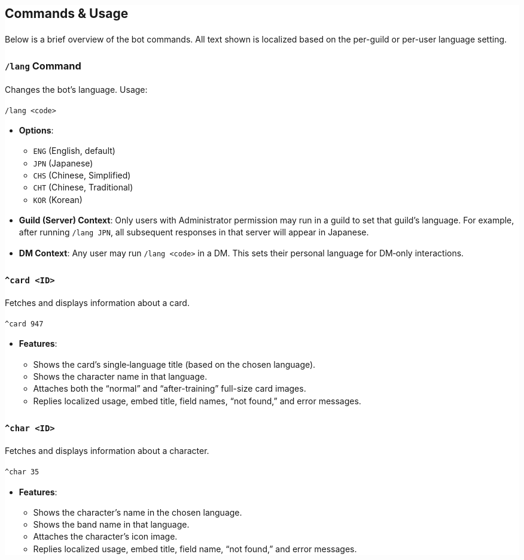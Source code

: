 ## Commands & Usage

Below is a brief overview of the bot commands. All text shown is localized based on the per-guild or per-user language setting.

### `/lang` Command

Changes the bot’s language. Usage:

```
/lang <code>
```

* **Options**:
  * `ENG` (English, default)
  * `JPN` (Japanese)
  * `CHS` (Chinese, Simplified)
  * `CHT` (Chinese, Traditional)
  * `KOR` (Korean)

* **Guild (Server) Context**:
  Only users with Administrator permission may run in a guild to set that guild’s language.
  For example, after running `/lang JPN`, all subsequent responses in that server will appear in Japanese.

* **DM Context**:
  Any user may run `/lang <code>` in a DM. This sets their personal language for DM‐only interactions.

### `^card <ID>`

Fetches and displays information about a card.

```
^card 947
```

* **Features**:

  * Shows the card’s single‐language title (based on the chosen language).
  * Shows the character name in that language.
  * Attaches both the “normal” and “after-training” full-size card images.
  * Replies localized usage, embed title, field names, “not found,” and error messages.

### `^char <ID>`

Fetches and displays information about a character.

```
^char 35
```

* **Features**:

  * Shows the character’s name in the chosen language.
  * Shows the band name in that language.
  * Attaches the character’s icon image.
  * Replies localized usage, embed title, field name, “not found,” and error messages.
